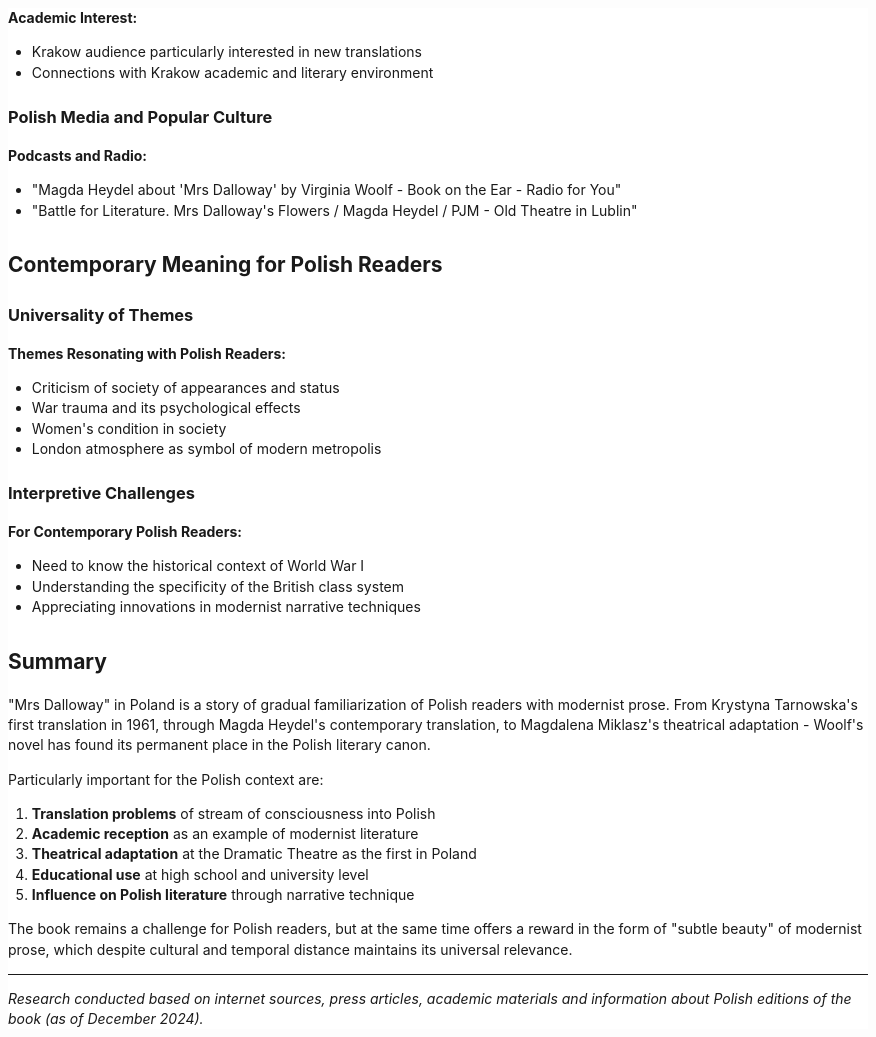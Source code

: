 **Academic Interest:**
- Krakow audience particularly interested in new translations
- Connections with Krakow academic and literary environment

### Polish Media and Popular Culture

**Podcasts and Radio:**
- "Magda Heydel about 'Mrs Dalloway' by Virginia Woolf - Book on the Ear - Radio for You"
- "Battle for Literature. Mrs Dalloway's Flowers / Magda Heydel / PJM - Old Theatre in Lublin"

## Contemporary Meaning for Polish Readers

### Universality of Themes

**Themes Resonating with Polish Readers:**
- Criticism of society of appearances and status
- War trauma and its psychological effects
- Women's condition in society
- London atmosphere as symbol of modern metropolis

### Interpretive Challenges

**For Contemporary Polish Readers:**
- Need to know the historical context of World War I
- Understanding the specificity of the British class system
- Appreciating innovations in modernist narrative techniques

## Summary

"Mrs Dalloway" in Poland is a story of gradual familiarization of Polish readers with modernist prose. From Krystyna Tarnowska's first translation in 1961, through Magda Heydel's contemporary translation, to Magdalena Miklasz's theatrical adaptation - Woolf's novel has found its permanent place in the Polish literary canon.

Particularly important for the Polish context are:
1. **Translation problems** of stream of consciousness into Polish
2. **Academic reception** as an example of modernist literature
3. **Theatrical adaptation** at the Dramatic Theatre as the first in Poland
4. **Educational use** at high school and university level
5. **Influence on Polish literature** through narrative technique

The book remains a challenge for Polish readers, but at the same time offers a reward in the form of "subtle beauty" of modernist prose, which despite cultural and temporal distance maintains its universal relevance.

---

*Research conducted based on internet sources, press articles, academic materials and information about Polish editions of the book (as of December 2024).*